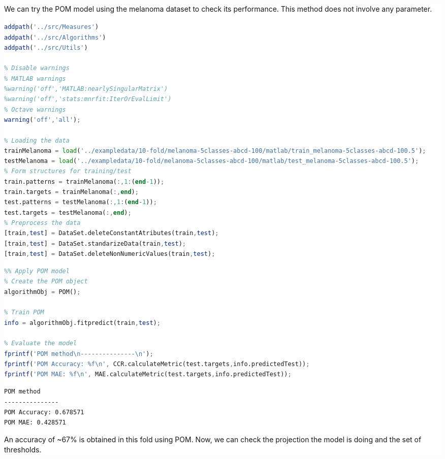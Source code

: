We can try the POM model using the melanoma dataset to check its performance. This method does not involve any parameter. 


```octave
addpath('../src/Measures')
addpath('../src/Algorithms')
addpath('../src/Utils')

% Disable warnings
% MATLAB warnings
%warning('off','MATLAB:nearlySingularMatrix')
%warning('off','stats:mnrfit:IterOrEvalLimit')
% Octave warnings
warning('off','all');

% Loading the data
trainMelanoma = load('../exampledata/10-fold/melanoma-5classes-abcd-100/matlab/train_melanoma-5classes-abcd-100.5');
testMelanoma = load('../exampledata/10-fold/melanoma-5classes-abcd-100/matlab/test_melanoma-5classes-abcd-100.5');
% Form structures for training/test
train.patterns = trainMelanoma(:,1:(end-1));
train.targets = trainMelanoma(:,end);
test.patterns = testMelanoma(:,1:(end-1));
test.targets = testMelanoma(:,end);
% Preprocess the data
[train,test] = DataSet.deleteConstantAtributes(train,test);
[train,test] = DataSet.standarizeData(train,test);
[train,test] = DataSet.deleteNonNumericValues(train,test);
```


```octave
%% Apply POM model
% Create the POM object
algorithmObj = POM();

% Train POM
info = algorithmObj.fitpredict(train,test);

% Evaluate the model
fprintf('POM method\n---------------\n');
fprintf('POM Accuracy: %f\n', CCR.calculateMetric(test.targets,info.predictedTest));
fprintf('POM MAE: %f\n', MAE.calculateMetric(test.targets,info.predictedTest));
```

    POM method
    ---------------
    POM Accuracy: 0.678571
    POM MAE: 0.428571


An accuracy of ~67% is obtained in this fold using POM. Now, we can check the projection the model is doing and the set of thresholds.
